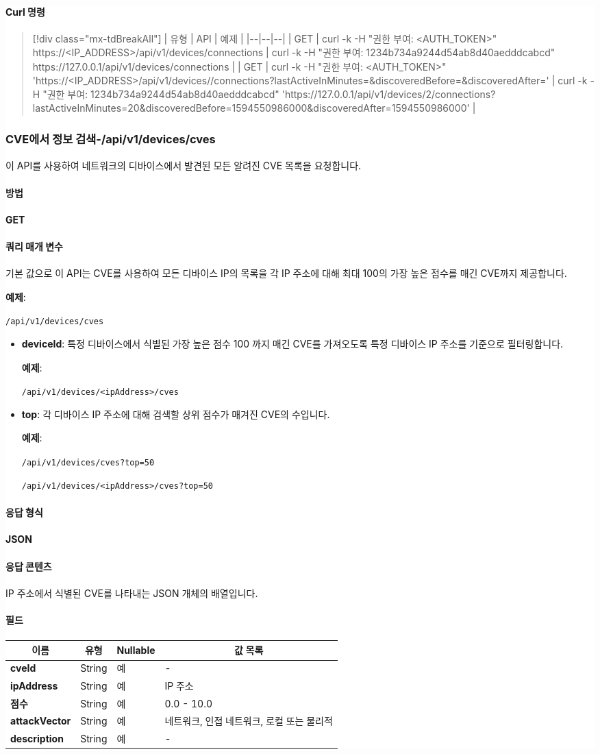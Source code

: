 #### <a name="curl-command"></a>Curl 명령

> [!div class="mx-tdBreakAll"]
> | 유형 | API | 예제 |
> |--|--|--|
> | GET | curl -k -H "권한 부여: <AUTH_TOKEN>" https://<IP_ADDRESS>/api/v1/devices/connections | curl -k -H "권한 부여: 1234b734a9244d54ab8d40aedddcabcd" https:/<span>/127.0.0.1/api/v1/devices/connections |
> | GET | curl -k -H "권한 부여: <AUTH_TOKEN>" 'https://<IP_ADDRESS>/api/v1/devices/<deviceId>/connections?lastActiveInMinutes=&discoveredBefore=&discoveredAfter=' | curl -k -H "권한 부여: 1234b734a9244d54ab8d40aedddcabcd" 'https:/<span>/127.0.0.1/api/v1/devices/2/connections?lastActiveInMinutes=20&discoveredBefore=1594550986000&discoveredAfter=1594550986000' |

### <a name="retrieve-information-on-cves---apiv1devicescves"></a>CVE에서 정보 검색-/api/v1/devices/cves

이 API를 사용하여 네트워크의 디바이스에서 발견된 모든 알려진 CVE 목록을 요청합니다.

#### <a name="method"></a>방법

**GET**

#### <a name="query-parameters"></a>쿼리 매개 변수

기본 값으로 이 API는 CVE를 사용하여 모든 디바이스 IP의 목록을 각 IP 주소에 대해 최대 100의 가장 높은 점수를 매긴 CVE까지 제공합니다.

**예제**:

`/api/v1/devices/cves`

- **deviceId**: 특정 디바이스에서 식별된 가장 높은 점수 100 까지 매긴 CVE를 가져오도록 특정 디바이스 IP 주소를 기준으로 필터링합니다.

  **예제**:

  `/api/v1/devices/<ipAddress>/cves`

- **top**: 각 디바이스 IP 주소에 대해 검색할 상위 점수가 매겨진 CVE의 수입니다.

  **예제**:

  `/api/v1/devices/cves?top=50`

  `/api/v1/devices/<ipAddress>/cves?top=50`

#### <a name="response-type"></a>응답 형식

**JSON**

#### <a name="response-content"></a>응답 콘텐츠

IP 주소에서 식별된 CVE를 나타내는 JSON 개체의 배열입니다.

#### <a name="fields"></a>필드

| 이름 | 유형 | Nullable | 값 목록 |
|--|--|--|--|
| **cveId** | String | 예 | - |
| **ipAddress** | String | 예 | IP 주소 |
| **점수** | String | 예 | 0.0 - 10.0 |
| **attackVector** | String | 예 | 네트워크, 인접 네트워크, 로컬 또는 물리적 |
| **description** | String | 예 | - |
